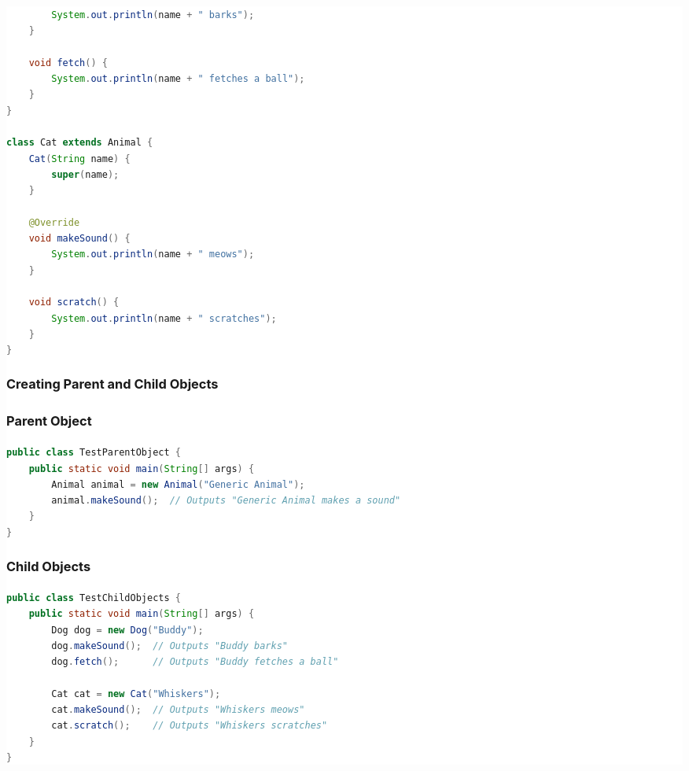 ```java
        System.out.println(name + " barks");
    }

    void fetch() {
        System.out.println(name + " fetches a ball");
    }
}

class Cat extends Animal {
    Cat(String name) {
        super(name);
    }

    @Override
    void makeSound() {
        System.out.println(name + " meows");
    }

    void scratch() {
        System.out.println(name + " scratches");
    }
}

```

### Creating Parent and Child Objects

### Parent Object

```java
public class TestParentObject {
    public static void main(String[] args) {
        Animal animal = new Animal("Generic Animal");
        animal.makeSound();  // Outputs "Generic Animal makes a sound"
    }
}

```

### Child Objects

```java
public class TestChildObjects {
    public static void main(String[] args) {
        Dog dog = new Dog("Buddy");
        dog.makeSound();  // Outputs "Buddy barks"
        dog.fetch();      // Outputs "Buddy fetches a ball"

        Cat cat = new Cat("Whiskers");
        cat.makeSound();  // Outputs "Whiskers meows"
        cat.scratch();    // Outputs "Whiskers scratches"
    }
}

```
